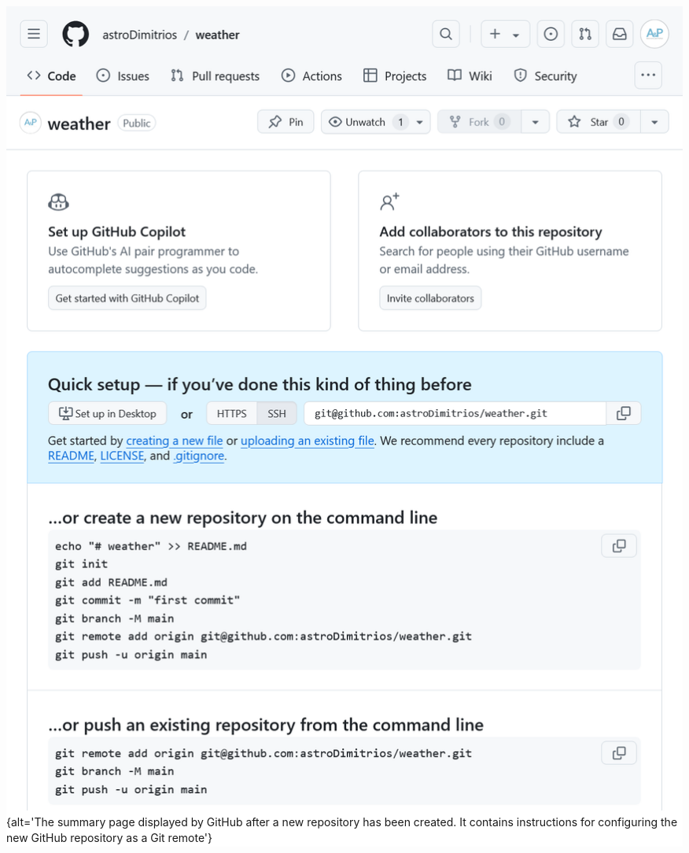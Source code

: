 ![](fig/github-create-repo-03.png){alt='The summary page displayed by GitHub after a new repository has been created. It contains instructions for configuring the new GitHub repository as a Git remote'}
